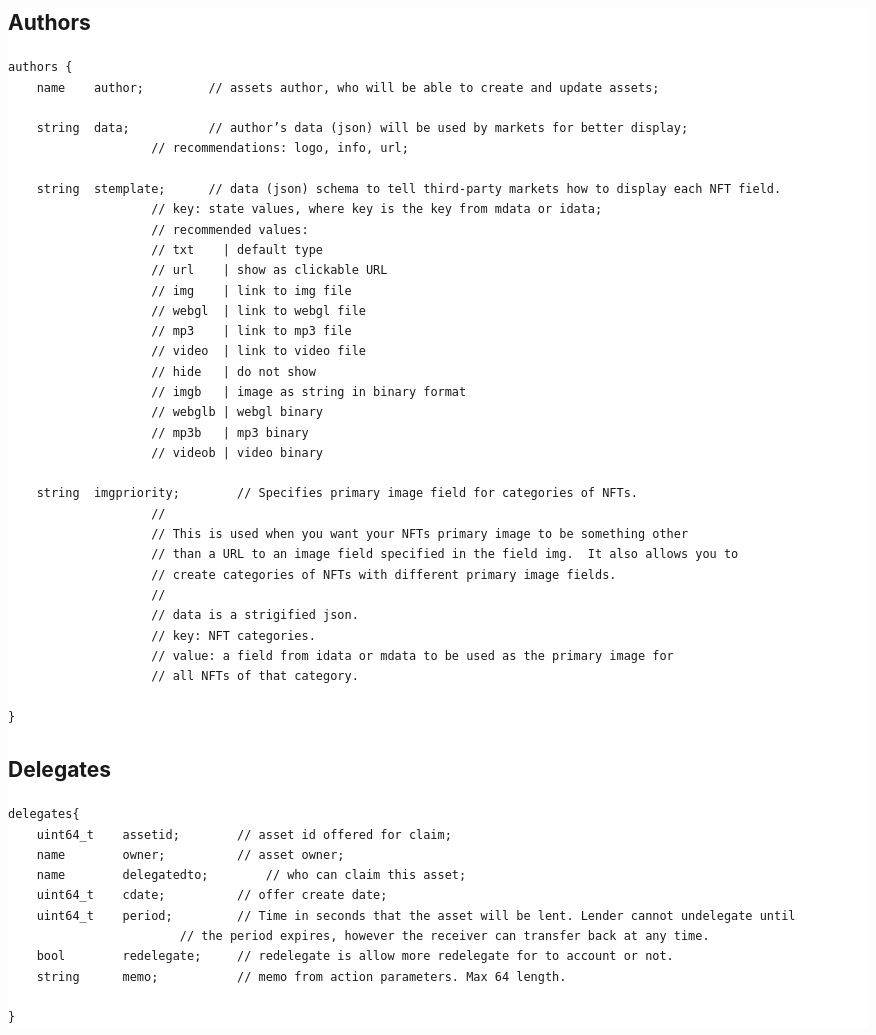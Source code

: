 ## Authors  
```
authors {  
	name	author;			// assets author, who will be able to create and update assets;  

	string	data;			// author’s data (json) will be used by markets for better display;
					// recommendations: logo, info, url;  

	string	stemplate;		// data (json) schema to tell third-party markets how to display each NFT field.
					// key: state values, where key is the key from mdata or idata;
					// recommended values: 
					// txt    | default type
					// url    | show as clickable URL
					// img    | link to img file
					// webgl  | link to webgl file
					// mp3    | link to mp3 file
					// video  | link to video file
					// hide   | do not show
					// imgb   | image as string in binary format
					// webglb | webgl binary
					// mp3b   | mp3 binary
					// videob | video binary

	string	imgpriority;		// Specifies primary image field for categories of NFTs.
					//
					// This is used when you want your NFTs primary image to be something other
					// than a URL to an image field specified in the field img.  It also allows you to
					// create categories of NFTs with different primary image fields.
					// 
					// data is a strigified json.
					// key: NFT categories.
					// value: a field from idata or mdata to be used as the primary image for 
					// all NFTs of that category.

}  
```

## Delegates  
```
delegates{  
	uint64_t	assetid;		// asset id offered for claim;  
	name		owner;			// asset owner;  
	name		delegatedto;		// who can claim this asset;  
	uint64_t	cdate;			// offer create date;   
	uint64_t	period;			// Time in seconds that the asset will be lent. Lender cannot undelegate until 
						// the period expires, however the receiver can transfer back at any time.
	bool 		redelegate;		// redelegate is allow more redelegate for to account or not.
	string		memo;			// memo from action parameters. Max 64 length.

}  
```
